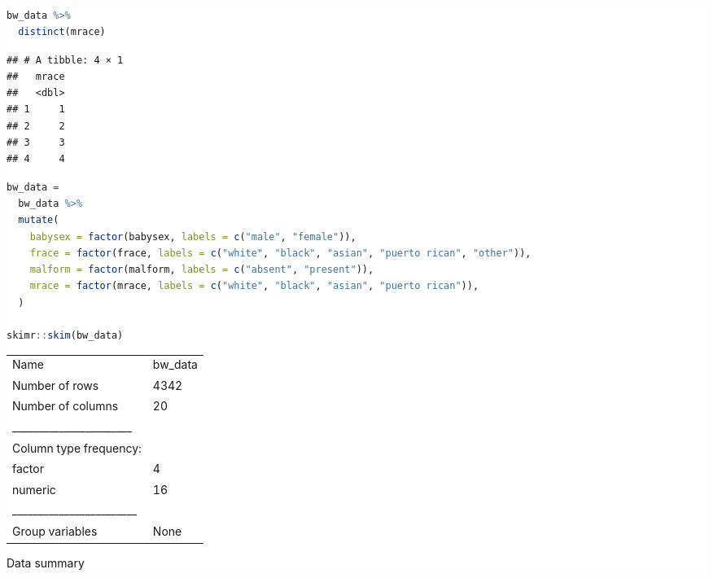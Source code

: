 ``` r
bw_data %>%
  distinct(mrace)
```

    ## # A tibble: 4 × 1
    ##   mrace
    ##   <dbl>
    ## 1     1
    ## 2     2
    ## 3     3
    ## 4     4

``` r
bw_data =
  bw_data %>%
  mutate(
    babysex = factor(babysex, labels = c("male", "female")),
    frace = factor(frace, labels = c("white", "black", "asian", "puerto rican", "other")),
    malform = factor(malform, labels = c("absent", "present")),
    mrace = factor(mrace, labels = c("white", "black", "asian", "puerto rican")), 
  )

skimr::skim(bw_data)
```

|                                                  |         |
|:-------------------------------------------------|:--------|
| Name                                             | bw_data |
| Number of rows                                   | 4342    |
| Number of columns                                | 20      |
| \_\_\_\_\_\_\_\_\_\_\_\_\_\_\_\_\_\_\_\_\_\_\_   |         |
| Column type frequency:                           |         |
| factor                                           | 4       |
| numeric                                          | 16      |
| \_\_\_\_\_\_\_\_\_\_\_\_\_\_\_\_\_\_\_\_\_\_\_\_ |         |
| Group variables                                  | None    |

Data summary
